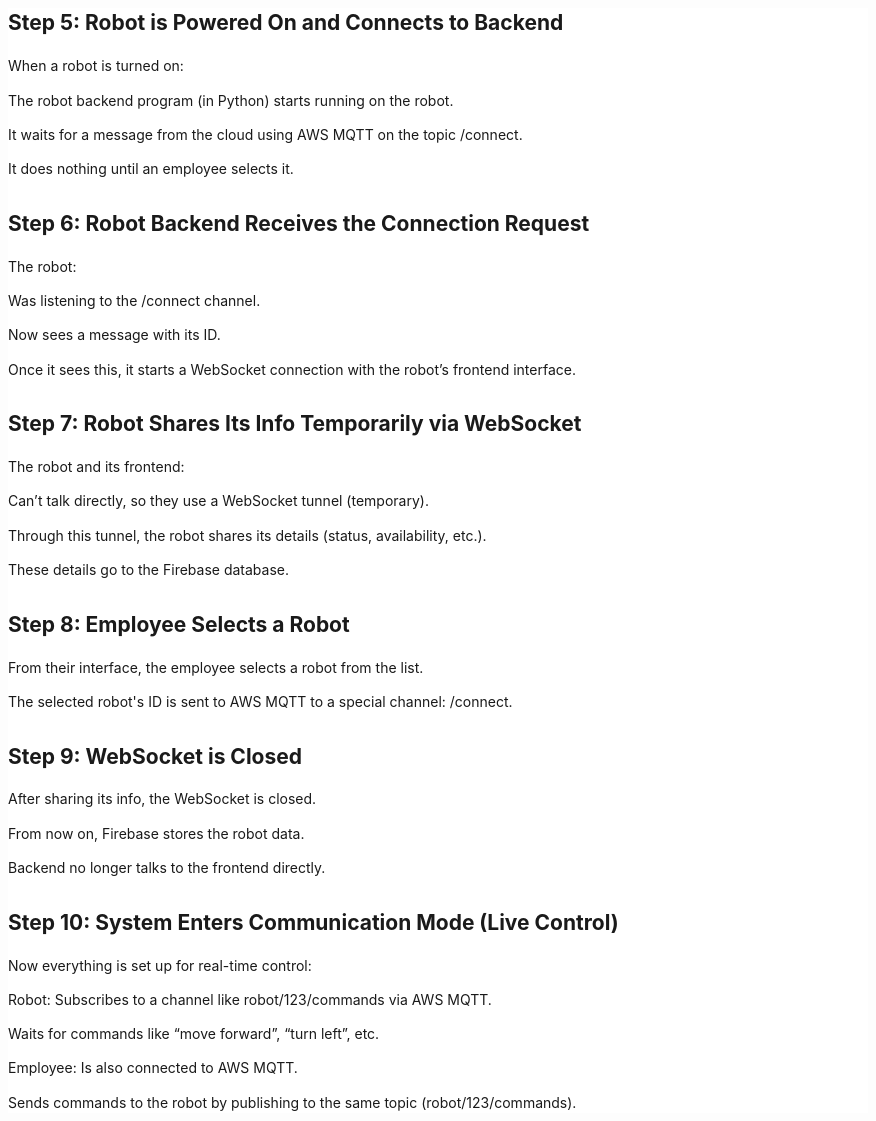 ##   Step 5: Robot is Powered On and Connects to Backend
When a robot is turned on:

The robot backend program (in Python) starts running on the robot.

It waits for a message from the cloud using AWS MQTT on the topic /connect.

It does nothing until an employee selects it.


##   Step 6: Robot Backend Receives the Connection Request
The robot:

Was listening to the /connect channel.

Now sees a message with its ID.

Once it sees this, it starts a WebSocket connection with the robot’s frontend interface.

##   Step 7: Robot Shares Its Info Temporarily via WebSocket
The robot and its frontend:

Can’t talk directly, so they use a WebSocket tunnel (temporary).

Through this tunnel, the robot shares its details (status, availability, etc.).

These details go to the Firebase database.

##   Step 8: Employee Selects a Robot
From their interface, the employee selects a robot from the list.

The selected robot's ID is sent to AWS MQTT to a special channel: /connect.

##   Step 9: WebSocket is Closed
After sharing its info, the WebSocket is closed.

From now on, Firebase stores the robot data.

Backend no longer talks to the frontend directly.

##   Step 10: System Enters Communication Mode (Live Control)
Now everything is set up for real-time control:

Robot:
Subscribes to a channel like robot/123/commands via AWS MQTT.

Waits for commands like “move forward”, “turn left”, etc.

Employee:
Is also connected to AWS MQTT.

Sends commands to the robot by publishing to the same topic (robot/123/commands).
